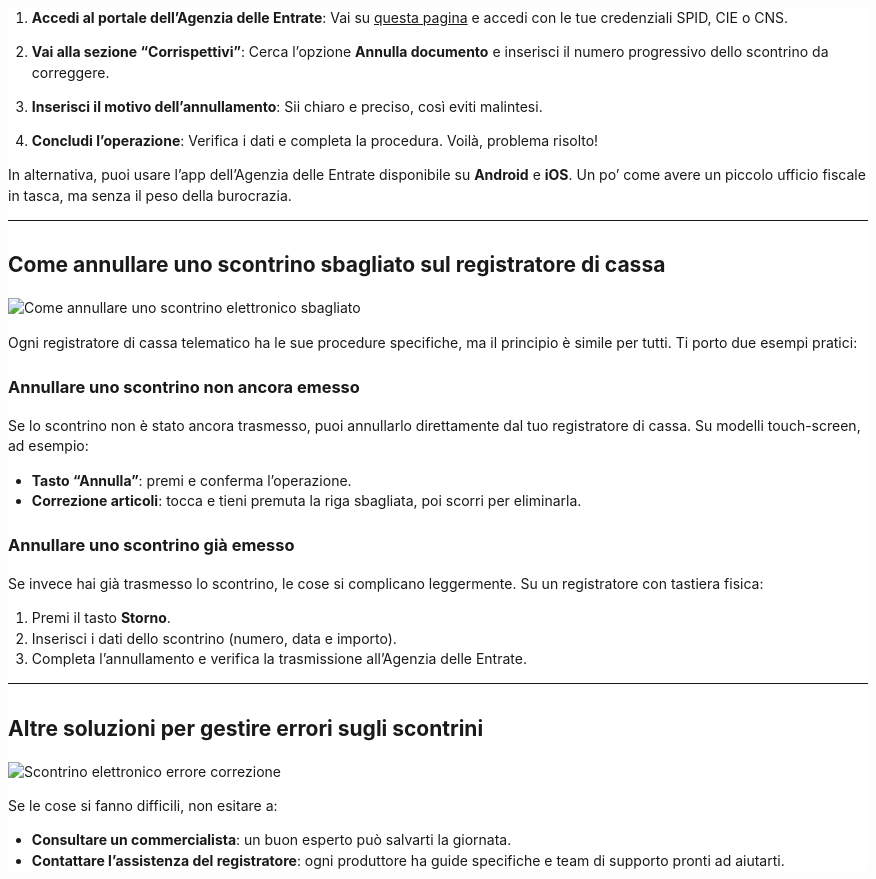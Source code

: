 1. **Accedi al portale dell’Agenzia delle Entrate**:
   Vai su [questa pagina](https://ivaservizi.agenziaentrate.gov.it/portale/web/) e accedi con le tue credenziali SPID, CIE o CNS.
   
2. **Vai alla sezione “Corrispettivi”**:
   Cerca l’opzione **Annulla documento** e inserisci il numero progressivo dello scontrino da correggere.

3. **Inserisci il motivo dell’annullamento**:
   Sii chiaro e preciso, così eviti malintesi.

4. **Concludi l’operazione**:
   Verifica i dati e completa la procedura. Voilà, problema risolto!

In alternativa, puoi usare l’app dell’Agenzia delle Entrate disponibile su **Android** e **iOS**. Un po’ come avere un piccolo ufficio fiscale in tasca, ma senza il peso della burocrazia.

---

## Come annullare uno scontrino sbagliato sul registratore di cassa

![Come annullare uno scontrino elettronico sbagliato](/guide-img/output/d06534cd.jpg)

Ogni registratore di cassa telematico ha le sue procedure specifiche, ma il principio è simile per tutti. Ti porto due esempi pratici:

### Annullare uno scontrino non ancora emesso

Se lo scontrino non è stato ancora trasmesso, puoi annullarlo direttamente dal tuo registratore di cassa. Su modelli touch-screen, ad esempio:
- **Tasto “Annulla”**: premi e conferma l’operazione.
- **Correzione articoli**: tocca e tieni premuta la riga sbagliata, poi scorri per eliminarla.

### Annullare uno scontrino già emesso

Se invece hai già trasmesso lo scontrino, le cose si complicano leggermente. Su un registratore con tastiera fisica:
1. Premi il tasto **Storno**.
2. Inserisci i dati dello scontrino (numero, data e importo).
3. Completa l’annullamento e verifica la trasmissione all’Agenzia delle Entrate.

---

## Altre soluzioni per gestire errori sugli scontrini

![Scontrino elettronico errore correzione](/guide-img/output/xg64a0h7.jpg)

Se le cose si fanno difficili, non esitare a:
- **Consultare un commercialista**: un buon esperto può salvarti la giornata.
- **Contattare l’assistenza del registratore**: ogni produttore ha guide specifiche e team di supporto pronti ad aiutarti.
